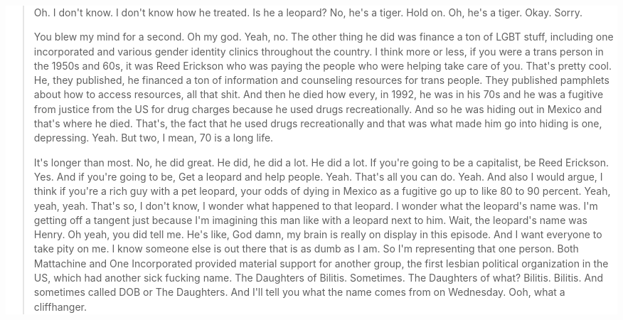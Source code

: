 > Oh.
> I don't know.
> I don't know how he treated.
> Is he a leopard?
> No, he's a tiger.
> Hold on.
> Oh, he's a tiger.
> Okay.
> Sorry.
> 
> You blew my mind for a second.
> Oh my god.
> Yeah, no.
> The other thing he did was finance a ton of LGBT stuff, including one incorporated
> and various gender identity clinics throughout the country.
> I think more or less, if you were a trans person in the 1950s and 60s,
> it was Reed Erickson who was paying the people who were helping take care of you.
> That's pretty cool.
> He, they published, he financed a ton of information and counseling resources for
> trans people.
> They published pamphlets about how to access resources, all that shit.
> And then he died how every, in 1992, he was in his 70s and he was a fugitive from
> justice from the US for drug charges because he used drugs recreationally.
> And so he was hiding out in Mexico and that's where he died.
> That's, the fact that he used drugs recreationally and that was what made him go into hiding is
> one, depressing.
> Yeah.
> But two, I mean, 70 is a long life.
> 
> It's longer than most.
> No, he did great.
> He did, he did a lot.
> He did a lot.
> If you're going to be a capitalist, be Reed Erickson.
> Yes.
> And if you're going to be,
> Get a leopard and help people.
> Yeah.
> That's all you can do.
> Yeah.
> And also I would argue, I think if you're a rich guy with a pet leopard,
> your odds of dying in Mexico as a fugitive go up to like 80 to 90 percent.
> Yeah, yeah, yeah.
> That's so, I don't know, I wonder what happened to that leopard.
> I wonder what the leopard's name was.
> I'm getting off a tangent just because I'm imagining this man like with a leopard next
> to him.
> Wait, the leopard's name was Henry.
> Oh yeah, you did tell me.
> He's like, God damn, my brain is really on display in this episode.
> And I want everyone to take pity on me.
> I know someone else is out there that is as dumb as I am.
> So I'm representing that one person.
> Both Mattachine and One Incorporated provided material support for another group,
> the first lesbian political organization in the US,
> which had another sick fucking name.
> The Daughters of Bilitis.
> Sometimes.
> The Daughters of what?
> Bilitis.
> Bilitis.
> And sometimes called DOB or The Daughters.
> And I'll tell you what the name comes from on Wednesday.
> Ooh, what a cliffhanger.